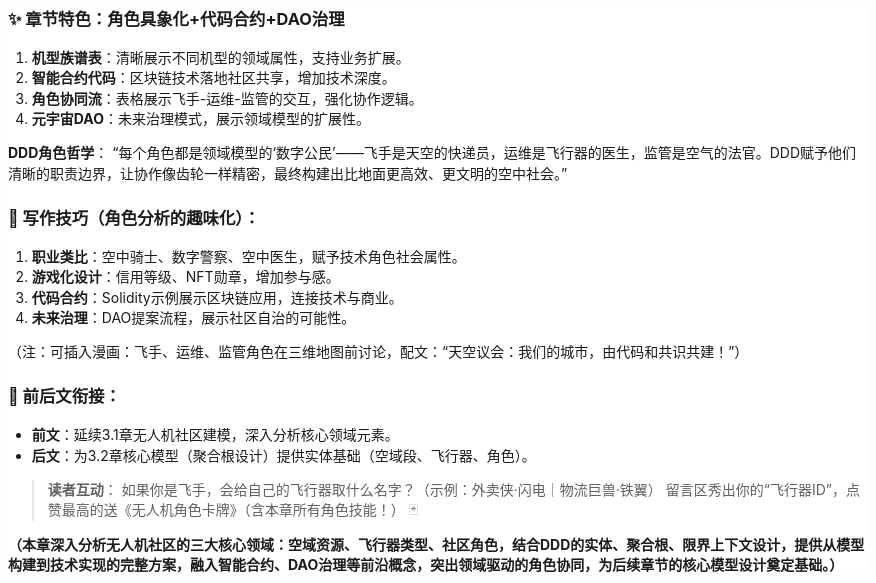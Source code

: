 
### ✨ 章节特色：角色具象化+代码合约+DAO治理
1. **机型族谱表**：清晰展示不同机型的领域属性，支持业务扩展。
2. **智能合约代码**：区块链技术落地社区共享，增加技术深度。
3. **角色协同流**：表格展示飞手-运维-监管的交互，强化协作逻辑。
4. **元宇宙DAO**：未来治理模式，展示领域模型的扩展性。

**DDD角色哲学**：
“每个角色都是领域模型的‘数字公民’——飞手是天空的快递员，运维是飞行器的医生，监管是空气的法官。DDD赋予他们清晰的职责边界，让协作像齿轮一样精密，最终构建出比地面更高效、更文明的空中社会。”


### 📌 写作技巧（角色分析的趣味化）：
1. **职业类比**：空中骑士、数字警察、空中医生，赋予技术角色社会属性。
2. **游戏化设计**：信用等级、NFT勋章，增加参与感。
3. **代码合约**：Solidity示例展示区块链应用，连接技术与商业。
4. **未来治理**：DAO提案流程，展示社区自治的可能性。

（注：可插入漫画：飞手、运维、监管角色在三维地图前讨论，配文：“天空议会：我们的城市，由代码和共识共建！”）


### 🔗 前后文衔接：
- **前文**：延续3.1章无人机社区建模，深入分析核心领域元素。
- **后文**：为3.2章核心模型（聚合根设计）提供实体基础（空域段、飞行器、角色）。

> **读者互动**：
> 如果你是飞手，会给自己的飞行器取什么名字？（示例：外卖侠·闪电｜物流巨兽·铁翼）
> 留言区秀出你的“飞行器ID”，点赞最高的送《无人机角色卡牌》（含本章所有角色技能！） 🃏



**（本章深入分析无人机社区的三大核心领域：空域资源、飞行器类型、社区角色，结合DDD的实体、聚合根、限界上下文设计，提供从模型构建到技术实现的完整方案，融入智能合约、DAO治理等前沿概念，突出领域驱动的角色协同，为后续章节的核心模型设计奠定基础。）**